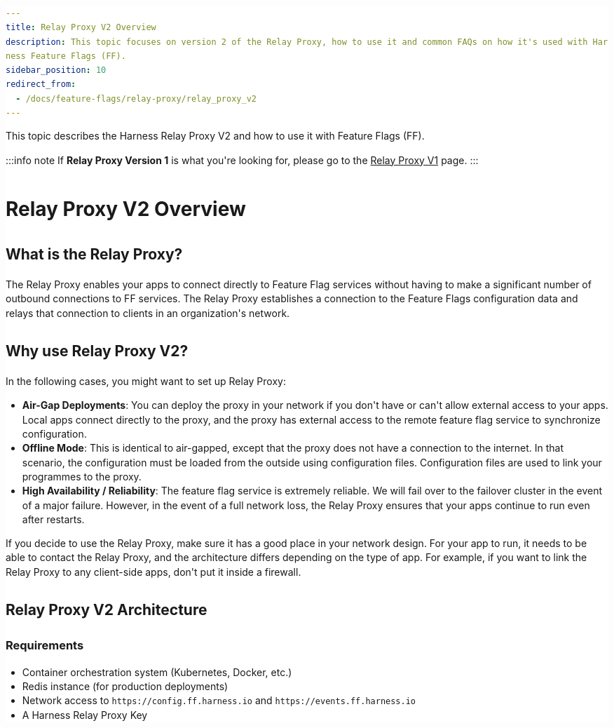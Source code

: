 ```yaml
---
title: Relay Proxy V2 Overview
description: This topic focuses on version 2 of the Relay Proxy, how to use it and common FAQs on how it's used with Harness Feature Flags (FF). 
sidebar_position: 10
redirect_from:
  - /docs/feature-flags/relay-proxy/relay_proxy_v2
---
```


This topic describes the Harness Relay Proxy V2 and how to use it with Feature Flags (FF).

:::info note
If **Relay Proxy Version 1** is what you're looking for, please go to the [Relay Proxy V1](./relay-proxy.md) page.
:::

# Relay Proxy V2 Overview

## What is the Relay Proxy? 

The Relay Proxy enables your apps to connect directly to Feature Flag services without having to make a significant number of outbound connections to FF services. The Relay Proxy establishes a connection to the Feature Flags configuration data and relays that connection to clients in an organization's network.

## Why use Relay Proxy V2?​

In the following cases, you might want to set up Relay Proxy:

 - **Air-Gap Deployments**: You can deploy the proxy in your network if you don't have or can't allow external access to your apps. Local apps connect directly to the proxy, and the proxy has external access to the remote feature flag service to synchronize configuration.
 - **Offline Mode**: This is identical to air-gapped, except that the proxy does not have a connection to the internet. In that scenario, the configuration must be loaded from the outside using configuration files. Configuration files are used to link your programmes to the proxy.
- **High Availability / Reliability**: The feature flag service is extremely reliable. We will fail over to the failover cluster in the event of a major failure. However, in the event of a full network loss, the Relay Proxy ensures that your apps continue to run even after restarts.

If you decide to use the Relay Proxy, make sure it has a good place in your network design. For your app to run, it needs to be able to contact the Relay Proxy, and the architecture differs depending on the type of app. For example, if you want to link the Relay Proxy to any client-side apps, don't put it inside a firewall.

## Relay Proxy V2 Architecture 

### Requirements

- Container orchestration system (Kubernetes, Docker, etc.)
- Redis instance (for production deployments)
- Network access to `https://config.ff.harness.io` and `https://events.ff.harness.io`
- A Harness Relay Proxy Key
